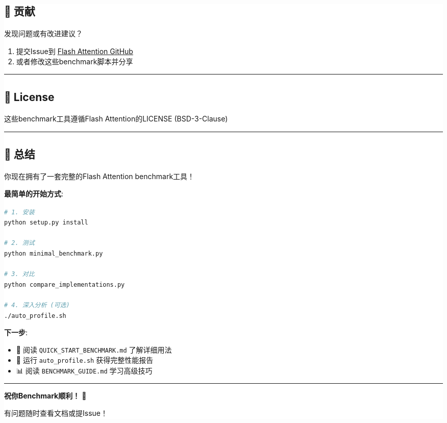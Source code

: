 ## 🤝 贡献

发现问题或有改进建议？

1. 提交Issue到 [Flash Attention GitHub](https://github.com/Dao-AILab/flash-attention/issues)
2. 或者修改这些benchmark脚本并分享

---

## 📄 License

这些benchmark工具遵循Flash Attention的LICENSE (BSD-3-Clause)

---

## 🎉 总结

你现在拥有了一套完整的Flash Attention benchmark工具！

**最简单的开始方式**:
```bash
# 1. 安装
python setup.py install

# 2. 测试
python minimal_benchmark.py

# 3. 对比
python compare_implementations.py

# 4. 深入分析 (可选)
./auto_profile.sh
```

**下一步**:
- 📖 阅读 `QUICK_START_BENCHMARK.md` 了解详细用法
- 🔬 运行 `auto_profile.sh` 获得完整性能报告
- 📊 阅读 `BENCHMARK_GUIDE.md` 学习高级技巧

---

**祝你Benchmark顺利！** 🚀

有问题随时查看文档或提Issue！

